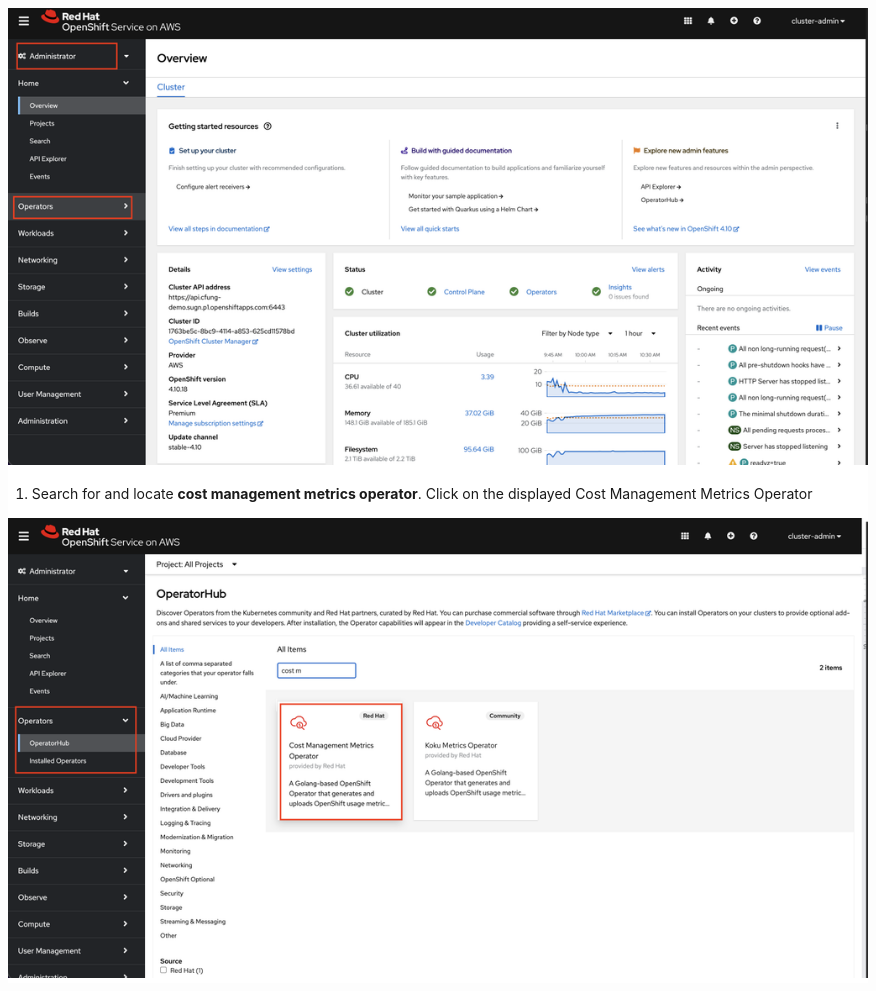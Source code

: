 <img src="images/operators_view.png"> 


1. Search for and locate **cost management metrics operator**. Click on the displayed Cost Management Metrics Operator 
<img src="images/operatorhub.png">
